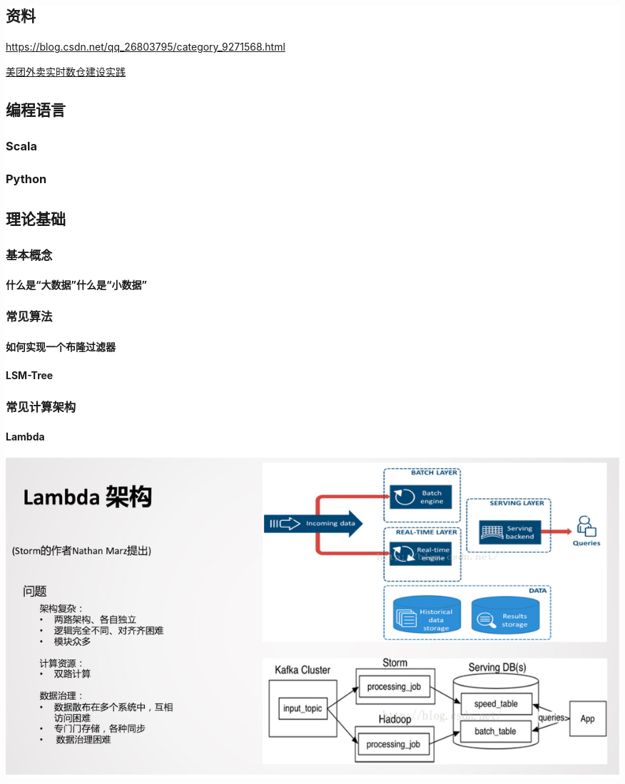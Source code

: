 ## 资料

https://blog.csdn.net/qq_26803795/category_9271568.html

[美团外卖实时数仓建设实践](https://tech.meituan.com/2021/08/26/data-warehouse-in-meituan-waimai.html)

## 编程语言

### Scala

### Python

## 理论基础

### 基本概念

#### 什么是“大数据”什么是“小数据”

### 常见算法

#### 如何实现一个布隆过滤器

#### LSM-Tree

### 常见计算架构

#### Lambda

![img](images/99dd755cb5a447dc1a547d782a997db1751042.jpg)
